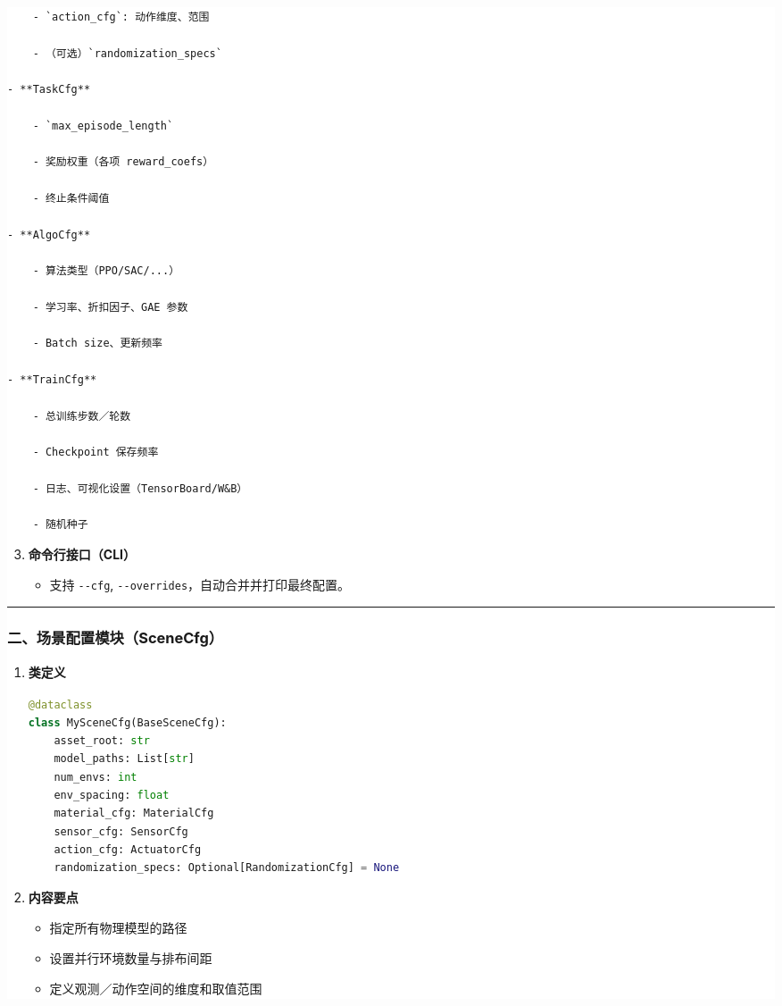         - `action_cfg`: 动作维度、范围
            
        - （可选）`randomization_specs`
            
    - **TaskCfg**
        
        - `max_episode_length`
            
        - 奖励权重（各项 reward_coefs）
            
        - 终止条件阈值
            
    - **AlgoCfg**
        
        - 算法类型（PPO/SAC/...）
            
        - 学习率、折扣因子、GAE 参数
            
        - Batch size、更新频率
            
    - **TrainCfg**
        
        - 总训练步数／轮数
            
        - Checkpoint 保存频率
            
        - 日志、可视化设置（TensorBoard/W&B）
            
        - 随机种子
            
3. **命令行接口（CLI）**
    
    - 支持 `--cfg`, `--overrides`，自动合并并打印最终配置。
        

---

### 二、场景配置模块（SceneCfg）

1. **类定义**
    
    ```python
    @dataclass
    class MySceneCfg(BaseSceneCfg):
        asset_root: str
        model_paths: List[str]
        num_envs: int
        env_spacing: float
        material_cfg: MaterialCfg
        sensor_cfg: SensorCfg
        action_cfg: ActuatorCfg
        randomization_specs: Optional[RandomizationCfg] = None
    ```
    
2. **内容要点**
    
    - 指定所有物理模型的路径
        
    - 设置并行环境数量与排布间距
        
    - 定义观测／动作空间的维度和取值范围
        